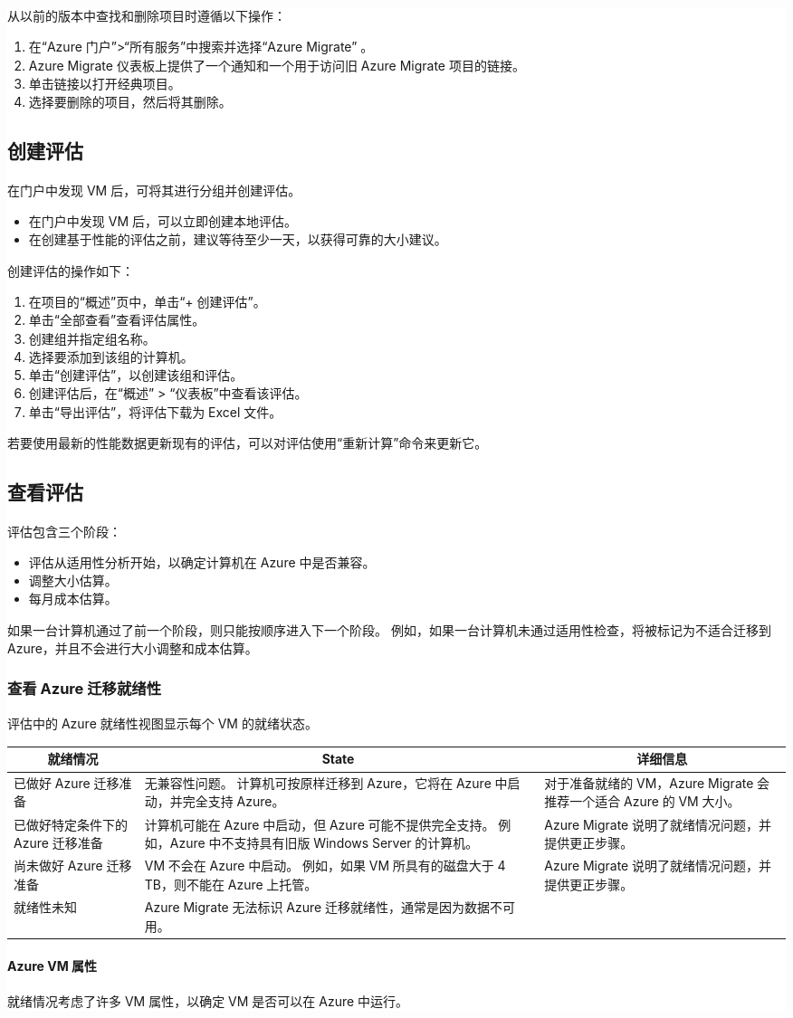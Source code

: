 从以前的版本中查找和删除项目时遵循以下操作：

1. 在“Azure 门户”>“所有服务”中搜索并选择“Azure Migrate” 。 
2. Azure Migrate 仪表板上提供了一个通知和一个用于访问旧 Azure Migrate 项目的链接。
3. 单击链接以打开经典项目。
4. 选择要删除的项目，然后将其删除。 


## <a name="create-an-assessment"></a>创建评估

在门户中发现 VM 后，可将其进行分组并创建评估。

- 在门户中发现 VM 后，可以立即创建本地评估。
- 在创建基于性能的评估之前，建议等待至少一天，以获得可靠的大小建议。

创建评估的操作如下：

1. 在项目的“概述”页中，单击“+ 创建评估”。 
2. 单击“全部查看”查看评估属性。
3. 创建组并指定组名称。
4. 选择要添加到该组的计算机。
5. 单击“创建评估”，以创建该组和评估。
6. 创建评估后，在“概述” > “仪表板”中查看该评估。 
7. 单击“导出评估”，将评估下载为 Excel 文件。

若要使用最新的性能数据更新现有的评估，可以对评估使用“重新计算”命令来更新它。

## <a name="review-an-assessment"></a>查看评估 

评估包含三个阶段：

- 评估从适用性分析开始，以确定计算机在 Azure 中是否兼容。
- 调整大小估算。
- 每月成本估算。

如果一台计算机通过了前一个阶段，则只能按顺序进入下一个阶段。 例如，如果一台计算机未通过适用性检查，将被标记为不适合迁移到 Azure，并且不会进行大小调整和成本估算。


### <a name="review-azure-readiness"></a>查看 Azure 迁移就绪性

评估中的 Azure 就绪性视图显示每个 VM 的就绪状态。

**就绪情况** | **State** | **详细信息**
--- | --- | ---
已做好 Azure 迁移准备 | 无兼容性问题。 计算机可按原样迁移到 Azure，它将在 Azure 中启动，并完全支持 Azure。 | 对于准备就绪的 VM，Azure Migrate 会推荐一个适合 Azure 的 VM 大小。
已做好特定条件下的 Azure 迁移准备 | 计算机可能在 Azure 中启动，但 Azure 可能不提供完全支持。 例如，Azure 中不支持具有旧版 Windows Server 的计算机。 | Azure Migrate 说明了就绪情况问题，并提供更正步骤。
尚未做好 Azure 迁移准备 |  VM 不会在 Azure 中启动。 例如，如果 VM 所具有的磁盘大于 4 TB，则不能在 Azure 上托管。 | Azure Migrate 说明了就绪情况问题，并提供更正步骤。
就绪性未知 | Azure Migrate 无法标识 Azure 迁移就绪性，通常是因为数据不可用。


#### <a name="azure-vm-properties"></a>Azure VM 属性
就绪情况考虑了许多 VM 属性，以确定 VM 是否可以在 Azure 中运行。
